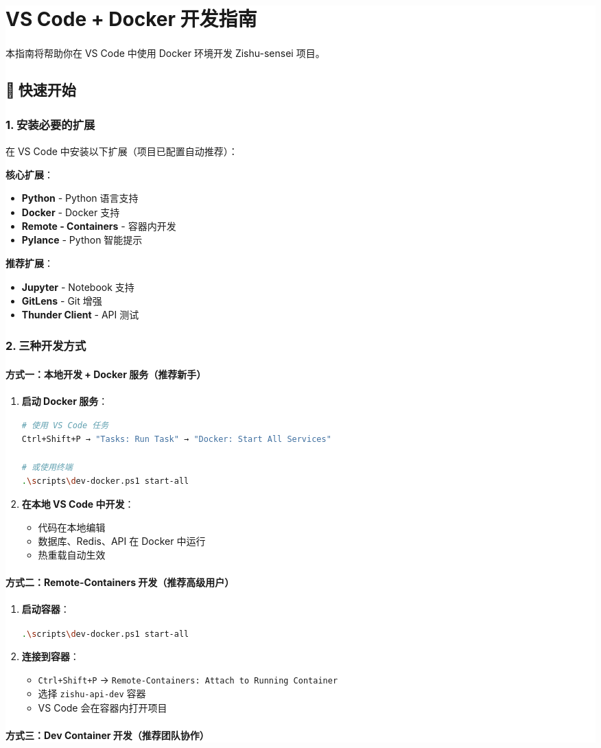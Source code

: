 # VS Code + Docker 开发指南

本指南将帮助你在 VS Code 中使用 Docker 环境开发 Zishu-sensei 项目。

## 🚀 快速开始

### 1. 安装必要的扩展

在 VS Code 中安装以下扩展（项目已配置自动推荐）：

**核心扩展**：
- **Python** - Python 语言支持
- **Docker** - Docker 支持
- **Remote - Containers** - 容器内开发
- **Pylance** - Python 智能提示

**推荐扩展**：
- **Jupyter** - Notebook 支持
- **GitLens** - Git 增强
- **Thunder Client** - API 测试

### 2. 三种开发方式

#### 方式一：本地开发 + Docker 服务（推荐新手）

1. **启动 Docker 服务**：
   ```bash
   # 使用 VS Code 任务
   Ctrl+Shift+P → "Tasks: Run Task" → "Docker: Start All Services"
   
   # 或使用终端
   .\scripts\dev-docker.ps1 start-all
   ```

2. **在本地 VS Code 中开发**：
   - 代码在本地编辑
   - 数据库、Redis、API 在 Docker 中运行
   - 热重载自动生效

#### 方式二：Remote-Containers 开发（推荐高级用户）

1. **启动容器**：
   ```bash
   .\scripts\dev-docker.ps1 start-all
   ```

2. **连接到容器**：
   - `Ctrl+Shift+P` → `Remote-Containers: Attach to Running Container`
   - 选择 `zishu-api-dev` 容器
   - VS Code 会在容器内打开项目

#### 方式三：Dev Container 开发（推荐团队协作）
